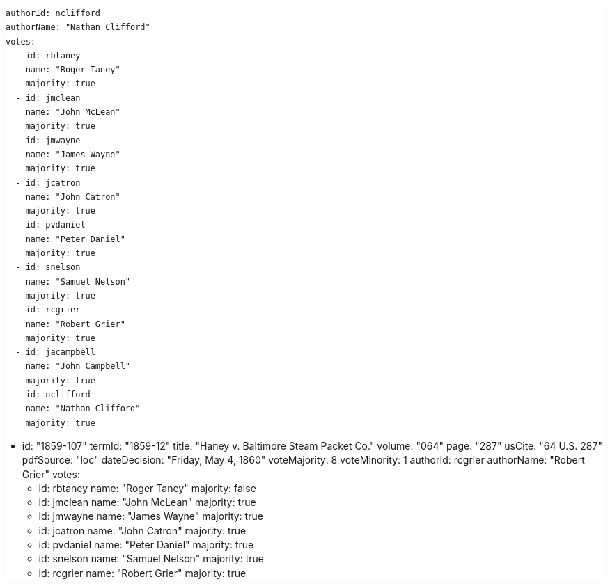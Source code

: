     authorId: nclifford
    authorName: "Nathan Clifford"
    votes:
      - id: rbtaney
        name: "Roger Taney"
        majority: true
      - id: jmclean
        name: "John McLean"
        majority: true
      - id: jmwayne
        name: "James Wayne"
        majority: true
      - id: jcatron
        name: "John Catron"
        majority: true
      - id: pvdaniel
        name: "Peter Daniel"
        majority: true
      - id: snelson
        name: "Samuel Nelson"
        majority: true
      - id: rcgrier
        name: "Robert Grier"
        majority: true
      - id: jacampbell
        name: "John Campbell"
        majority: true
      - id: nclifford
        name: "Nathan Clifford"
        majority: true
  - id: "1859-107"
    termId: "1859-12"
    title: "Haney v. Baltimore Steam Packet Co."
    volume: "064"
    page: "287"
    usCite: "64 U.S. 287"
    pdfSource: "loc"
    dateDecision: "Friday, May 4, 1860"
    voteMajority: 8
    voteMinority: 1
    authorId: rcgrier
    authorName: "Robert Grier"
    votes:
      - id: rbtaney
        name: "Roger Taney"
        majority: false
      - id: jmclean
        name: "John McLean"
        majority: true
      - id: jmwayne
        name: "James Wayne"
        majority: true
      - id: jcatron
        name: "John Catron"
        majority: true
      - id: pvdaniel
        name: "Peter Daniel"
        majority: true
      - id: snelson
        name: "Samuel Nelson"
        majority: true
      - id: rcgrier
        name: "Robert Grier"
        majority: true